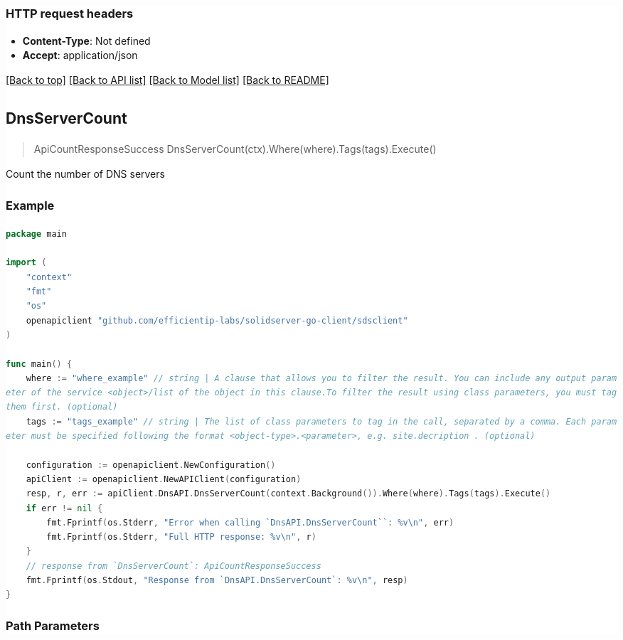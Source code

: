 ### HTTP request headers

- **Content-Type**: Not defined
- **Accept**: application/json

[[Back to top]](#) [[Back to API list]](../README.md#documentation-for-api-endpoints)
[[Back to Model list]](../README.md#documentation-for-models)
[[Back to README]](../README.md)


## DnsServerCount

> ApiCountResponseSuccess DnsServerCount(ctx).Where(where).Tags(tags).Execute()

Count the number of DNS servers



### Example

```go
package main

import (
	"context"
	"fmt"
	"os"
	openapiclient "github.com/efficientip-labs/solidserver-go-client/sdsclient"
)

func main() {
	where := "where_example" // string | A clause that allows you to filter the result. You can include any output parameter of the service <object>/list of the object in this clause.To filter the result using class parameters, you must tag them first. (optional)
	tags := "tags_example" // string | The list of class parameters to tag in the call, separated by a comma. Each parameter must be specified following the format <object-type>.<parameter>, e.g. site.decription . (optional)

	configuration := openapiclient.NewConfiguration()
	apiClient := openapiclient.NewAPIClient(configuration)
	resp, r, err := apiClient.DnsAPI.DnsServerCount(context.Background()).Where(where).Tags(tags).Execute()
	if err != nil {
		fmt.Fprintf(os.Stderr, "Error when calling `DnsAPI.DnsServerCount``: %v\n", err)
		fmt.Fprintf(os.Stderr, "Full HTTP response: %v\n", r)
	}
	// response from `DnsServerCount`: ApiCountResponseSuccess
	fmt.Fprintf(os.Stdout, "Response from `DnsAPI.DnsServerCount`: %v\n", resp)
}
```

### Path Parameters

